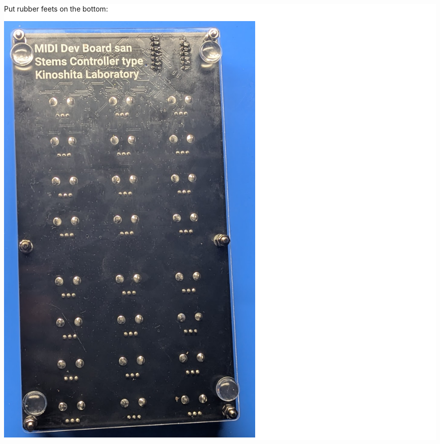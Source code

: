 Put rubber feets on the bottom:

<img src="images/250c74b7f399b8d5f54edf250d41a127c9ddc31698e49df8d03a7017829ed84c.png" width="500">

